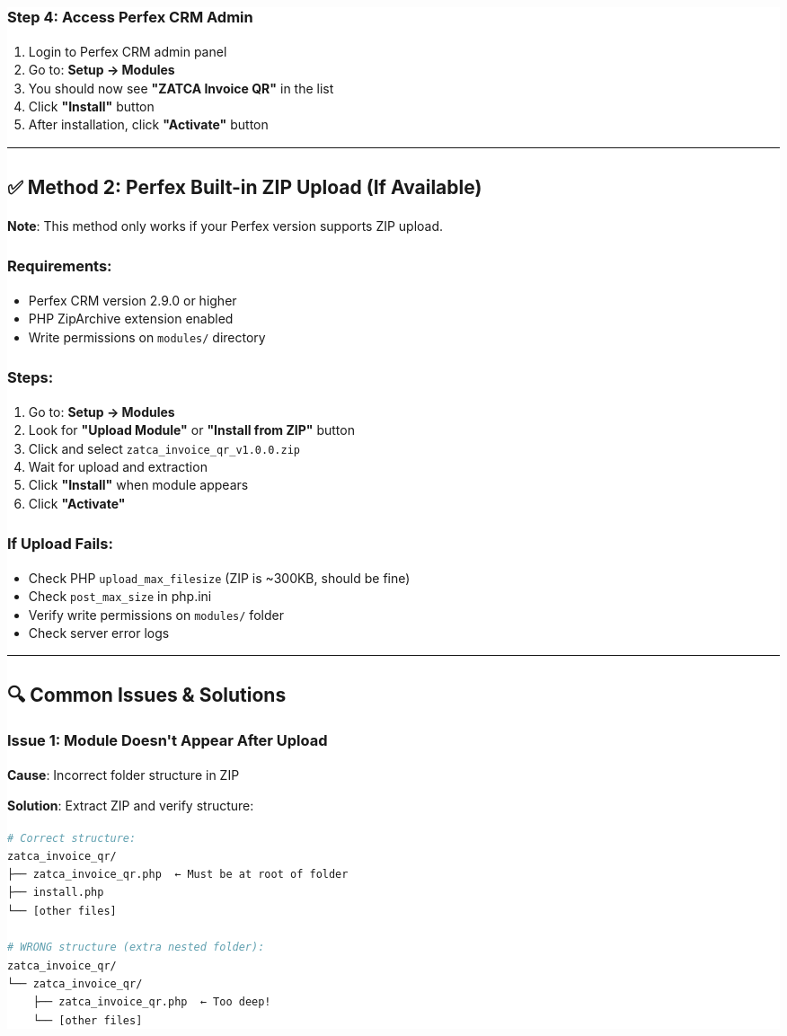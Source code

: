 ### Step 4: Access Perfex CRM Admin
1. Login to Perfex CRM admin panel
2. Go to: **Setup → Modules**
3. You should now see **"ZATCA Invoice QR"** in the list
4. Click **"Install"** button
5. After installation, click **"Activate"** button

---

## ✅ **Method 2: Perfex Built-in ZIP Upload (If Available)**

**Note**: This method only works if your Perfex version supports ZIP upload.

### Requirements:
- Perfex CRM version 2.9.0 or higher
- PHP ZipArchive extension enabled
- Write permissions on `modules/` directory

### Steps:
1. Go to: **Setup → Modules**
2. Look for **"Upload Module"** or **"Install from ZIP"** button
3. Click and select `zatca_invoice_qr_v1.0.0.zip`
4. Wait for upload and extraction
5. Click **"Install"** when module appears
6. Click **"Activate"**

### If Upload Fails:
- Check PHP `upload_max_filesize` (ZIP is ~300KB, should be fine)
- Check `post_max_size` in php.ini
- Verify write permissions on `modules/` folder
- Check server error logs

---

## 🔍 **Common Issues & Solutions**

### Issue 1: Module Doesn't Appear After Upload
**Cause**: Incorrect folder structure in ZIP

**Solution**: Extract ZIP and verify structure:
```bash
# Correct structure:
zatca_invoice_qr/
├── zatca_invoice_qr.php  ← Must be at root of folder
├── install.php
└── [other files]

# WRONG structure (extra nested folder):
zatca_invoice_qr/
└── zatca_invoice_qr/
    ├── zatca_invoice_qr.php  ← Too deep!
    └── [other files]
```
